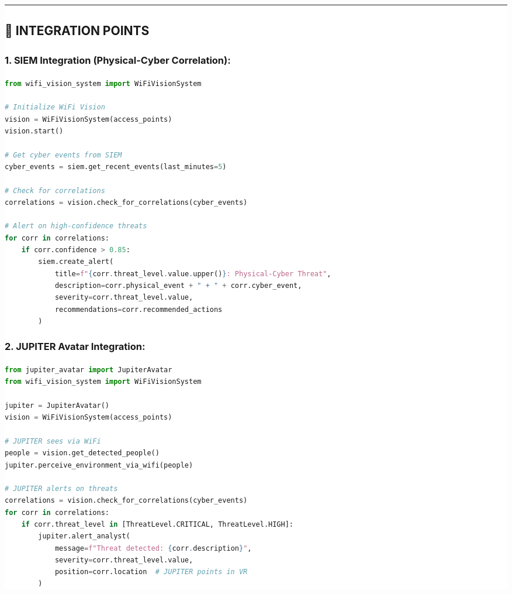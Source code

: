 
---

## 🔧 INTEGRATION POINTS

### **1. SIEM Integration (Physical-Cyber Correlation):**
```python
from wifi_vision_system import WiFiVisionSystem

# Initialize WiFi Vision
vision = WiFiVisionSystem(access_points)
vision.start()

# Get cyber events from SIEM
cyber_events = siem.get_recent_events(last_minutes=5)

# Check for correlations
correlations = vision.check_for_correlations(cyber_events)

# Alert on high-confidence threats
for corr in correlations:
    if corr.confidence > 0.85:
        siem.create_alert(
            title=f"{corr.threat_level.value.upper()}: Physical-Cyber Threat",
            description=corr.physical_event + " + " + corr.cyber_event,
            severity=corr.threat_level.value,
            recommendations=corr.recommended_actions
        )
```

### **2. JUPITER Avatar Integration:**
```python
from jupiter_avatar import JupiterAvatar
from wifi_vision_system import WiFiVisionSystem

jupiter = JupiterAvatar()
vision = WiFiVisionSystem(access_points)

# JUPITER sees via WiFi
people = vision.get_detected_people()
jupiter.perceive_environment_via_wifi(people)

# JUPITER alerts on threats
correlations = vision.check_for_correlations(cyber_events)
for corr in correlations:
    if corr.threat_level in [ThreatLevel.CRITICAL, ThreatLevel.HIGH]:
        jupiter.alert_analyst(
            message=f"Threat detected: {corr.description}",
            severity=corr.threat_level.value,
            position=corr.location  # JUPITER points in VR
        )
```
